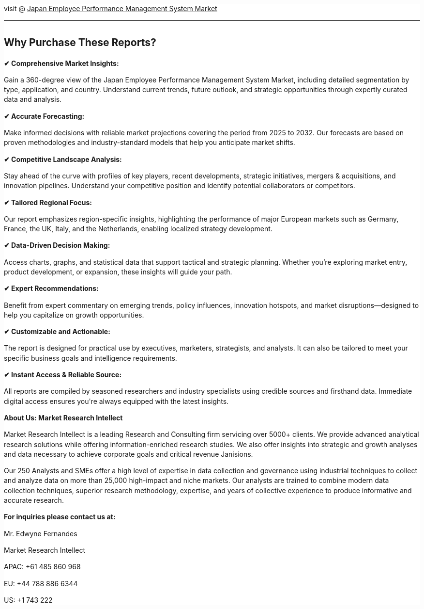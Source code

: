 visit&nbsp;@</strong>&nbsp;</span><span class="font-[700]"><a href="https://www.marketresearchintellect.com/product/employee-performance-management-system-market/?utm_source=Linkedin&utm_medium=047" target="_blank" data-tracking-control-name="article-ssr-frontend-pulse_little-text-block" data-tracking-will-navigate="" data-test-link="">Japan Employee Performance Management System Market</a></span></p></blockquote><hr /><h2>Why Purchase These Reports?</h2><p><strong>✔ Comprehensive Market Insights:</strong></p><p>Gain a 360-degree view of the Japan Employee Performance Management System Market, including detailed segmentation by type, application, and country. Understand current trends, future outlook, and strategic opportunities through expertly curated data and analysis.</p><p><strong>✔ Accurate Forecasting:</strong></p><p>Make informed decisions with reliable market projections covering the period from 2025 to 2032. Our forecasts are based on proven methodologies and industry-standard models that help you anticipate market shifts.</p><p><strong>✔ Competitive Landscape Analysis:</strong></p><p>Stay ahead of the curve with profiles of key players, recent developments, strategic initiatives, mergers &amp; acquisitions, and innovation pipelines. Understand your competitive position and identify potential collaborators or competitors.</p><p><strong>✔ Tailored Regional Focus:</strong></p><p>Our report emphasizes region-specific insights, highlighting the performance of major European markets such as Germany, France, the UK, Italy, and the Netherlands, enabling localized strategy development.</p><p><strong>✔ Data-Driven Decision Making:</strong></p><p>Access charts, graphs, and statistical data that support tactical and strategic planning. Whether you&rsquo;re exploring market entry, product development, or expansion, these insights will guide your path.</p><p><strong>✔ Expert Recommendations:</strong></p><p>Benefit from expert commentary on emerging trends, policy influences, innovation hotspots, and market disruptions&mdash;designed to help you capitalize on growth opportunities.</p><p><strong>✔ Customizable and Actionable:</strong></p><p>The report is designed for practical use by executives, marketers, strategists, and analysts. It can also be tailored to meet your specific business goals and intelligence requirements.</p><p><strong>✔ Instant Access &amp; Reliable Source:</strong></p><p>All reports are compiled by seasoned researchers and industry specialists using credible sources and firsthand data. Immediate digital access ensures you're always equipped with the latest insights.</p><p><strong><span class="font-[700]">About Us: Market Research Intellect</span></strong></p><p><span class="">Market Research Intellect is a leading Research and Consulting firm servicing over 5000+ clients. We provide advanced analytical research solutions while offering information-enriched research studies.&nbsp;</span>We also offer insights into strategic and growth analyses and data necessary to achieve corporate goals and critical revenue Janisions.</p><p><span class="">Our 250 Analysts and SMEs offer a high level of expertise in data collection and governance using industrial techniques to collect and analyze data on more than 25,000 high-impact and niche markets. Our analysts are trained to combine modern data collection techniques, superior research methodology, expertise, and years of collective experience to produce informative and accurate research.</span></p><p><strong>For inquiries please contact us at:</strong></p><p>Mr. Edwyne Fernandes</p><p>Market Research Intellect</p><p>APAC: +61 485 860 968</p><p>EU: +44 788 886 6344</p><p>US: +1 743 222